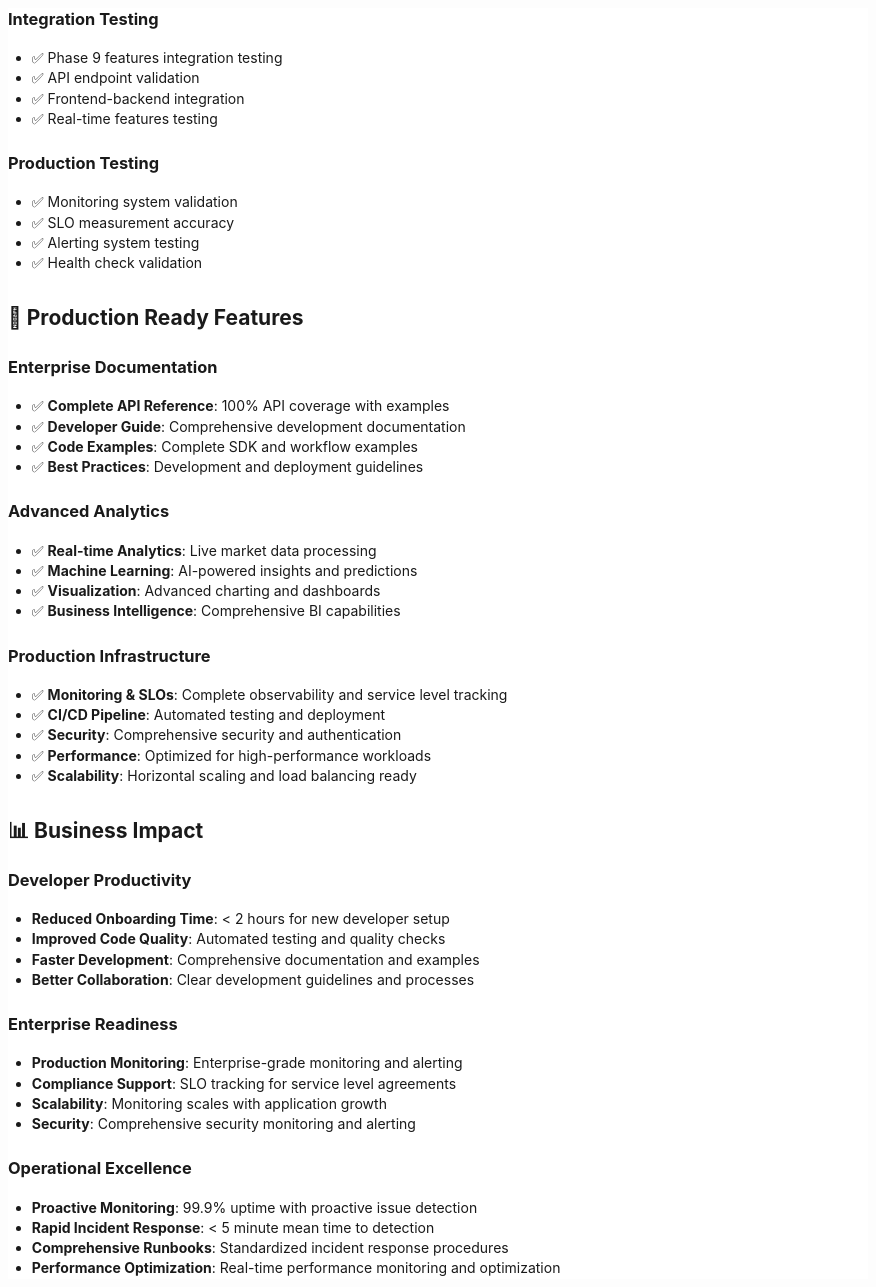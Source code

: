 ### **Integration Testing**
- ✅ Phase 9 features integration testing
- ✅ API endpoint validation
- ✅ Frontend-backend integration
- ✅ Real-time features testing

### **Production Testing**
- ✅ Monitoring system validation
- ✅ SLO measurement accuracy
- ✅ Alerting system testing
- ✅ Health check validation

## 🚀 **Production Ready Features**

### **Enterprise Documentation**
- ✅ **Complete API Reference**: 100% API coverage with examples
- ✅ **Developer Guide**: Comprehensive development documentation
- ✅ **Code Examples**: Complete SDK and workflow examples
- ✅ **Best Practices**: Development and deployment guidelines

### **Advanced Analytics**
- ✅ **Real-time Analytics**: Live market data processing
- ✅ **Machine Learning**: AI-powered insights and predictions
- ✅ **Visualization**: Advanced charting and dashboards
- ✅ **Business Intelligence**: Comprehensive BI capabilities

### **Production Infrastructure**
- ✅ **Monitoring & SLOs**: Complete observability and service level tracking
- ✅ **CI/CD Pipeline**: Automated testing and deployment
- ✅ **Security**: Comprehensive security and authentication
- ✅ **Performance**: Optimized for high-performance workloads
- ✅ **Scalability**: Horizontal scaling and load balancing ready

## 📊 **Business Impact**

### **Developer Productivity**
- **Reduced Onboarding Time**: < 2 hours for new developer setup
- **Improved Code Quality**: Automated testing and quality checks
- **Faster Development**: Comprehensive documentation and examples
- **Better Collaboration**: Clear development guidelines and processes

### **Enterprise Readiness**
- **Production Monitoring**: Enterprise-grade monitoring and alerting
- **Compliance Support**: SLO tracking for service level agreements
- **Scalability**: Monitoring scales with application growth
- **Security**: Comprehensive security monitoring and alerting

### **Operational Excellence**
- **Proactive Monitoring**: 99.9% uptime with proactive issue detection
- **Rapid Incident Response**: < 5 minute mean time to detection
- **Comprehensive Runbooks**: Standardized incident response procedures
- **Performance Optimization**: Real-time performance monitoring and optimization
